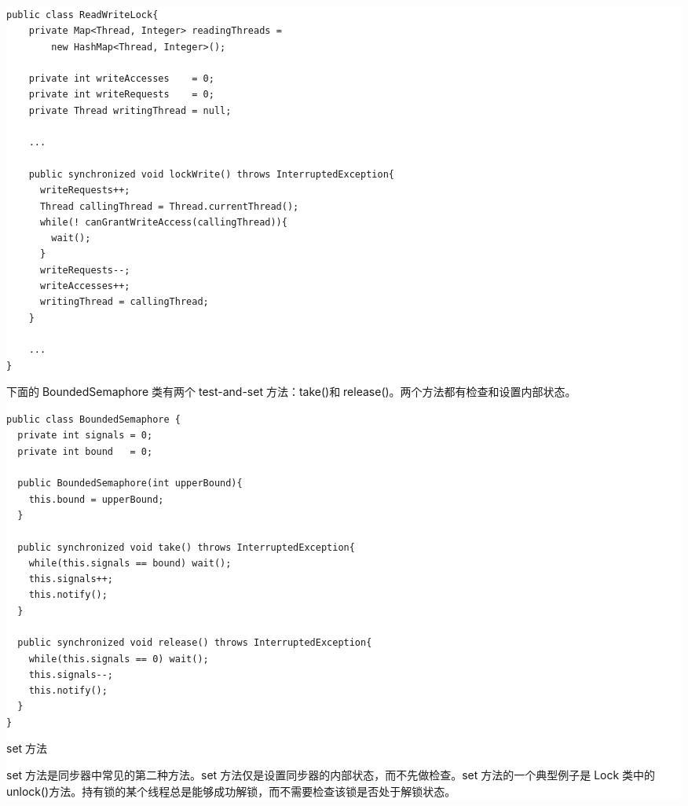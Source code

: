 ```
public class ReadWriteLock{
    private Map<Thread, Integer> readingThreads =
        new HashMap<Thread, Integer>();

    private int writeAccesses    = 0;
    private int writeRequests    = 0;
    private Thread writingThread = null;

    ...
    
    public synchronized void lockWrite() throws InterruptedException{
      writeRequests++;
      Thread callingThread = Thread.currentThread();
      while(! canGrantWriteAccess(callingThread)){
        wait();
      }
      writeRequests--;
      writeAccesses++;
      writingThread = callingThread;
    } 
    
    ...
}
```

下面的 BoundedSemaphore 类有两个 test-and-set 方法：take()和 release()。两个方法都有检查和设置内部状态。

```
public class BoundedSemaphore {
  private int signals = 0;
  private int bound   = 0;

  public BoundedSemaphore(int upperBound){
    this.bound = upperBound;
  }

  public synchronized void take() throws InterruptedException{
    while(this.signals == bound) wait();
    this.signals++;
    this.notify();
  }

  public synchronized void release() throws InterruptedException{
    while(this.signals == 0) wait();
    this.signals--;
    this.notify();
  }
}
```

set 方法

set 方法是同步器中常见的第二种方法。set 方法仅是设置同步器的内部状态，而不先做检查。set 方法的一个典型例子是 Lock 类中的 unlock()方法。持有锁的某个线程总是能够成功解锁，而不需要检查该锁是否处于解锁状态。
